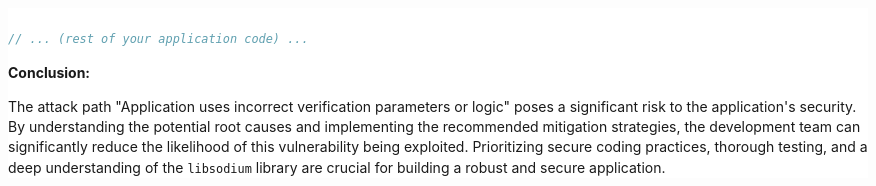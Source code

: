```c

// ... (rest of your application code) ...
```

**Conclusion:**

The attack path "Application uses incorrect verification parameters or logic" poses a significant risk to the application's security. By understanding the potential root causes and implementing the recommended mitigation strategies, the development team can significantly reduce the likelihood of this vulnerability being exploited. Prioritizing secure coding practices, thorough testing, and a deep understanding of the `libsodium` library are crucial for building a robust and secure application.